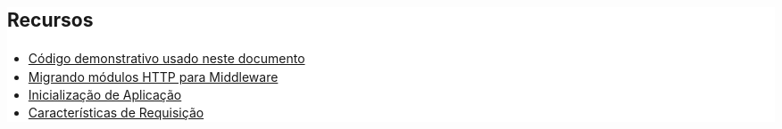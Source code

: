 ## Recursos

* [Código demonstrativo usado neste documento](https://github.com/aspnet/Docs/tree/master/aspnetcore/fundamentals/middleware/sample)
* [Migrando módulos HTTP para Middleware](../migration/http-modules.md)
* [Inicialização de Aplicação](startup.md)
* [Características de Requisição](request-features.md)
